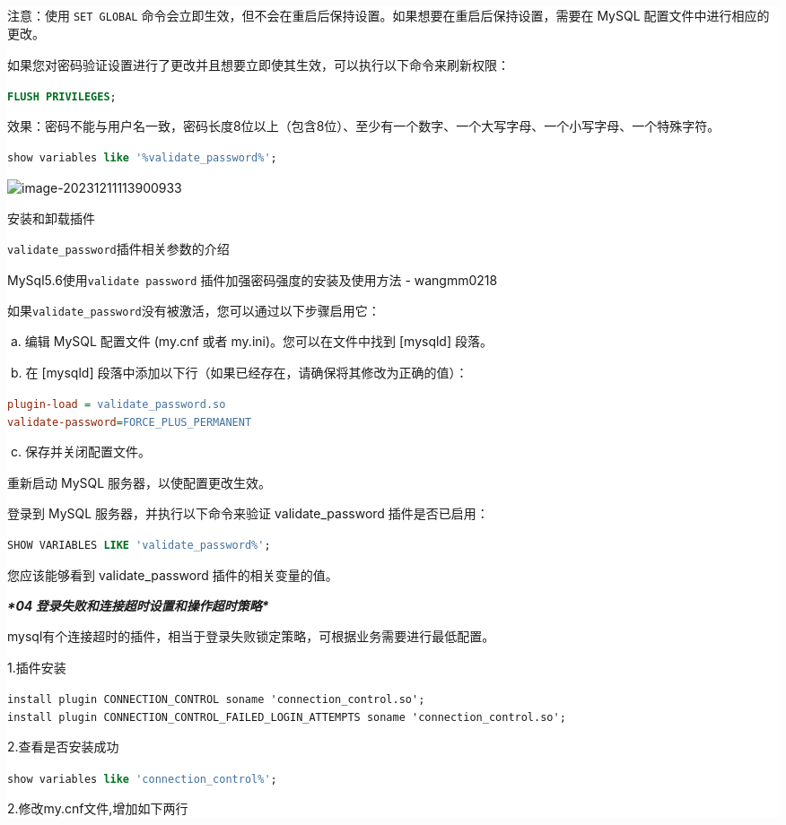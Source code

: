 注意：使用 `SET GLOBAL` 命令会立即生效，但不会在重启后保持设置。如果想要在重启后保持设置，需要在 MySQL 配置文件中进行相应的更改。

如果您对密码验证设置进行了更改并且想要立即使其生效，可以执行以下命令来刷新权限：

```sql
FLUSH PRIVILEGES;
```

效果：密码不能与用户名一致，密码长度8位以上（包含8位）、至少有一个数字、一个大写字母、一个小写字母、一个特殊字符。

```sql
show variables like '%validate_password%';
```

![image-20231211113900933](https://raw.githubusercontent.com/flamesusr/picgo/main/img/202502211831313.png)  

安装和卸载插件

`validate_password`插件相关参数的介绍

MySql5.6使用`validate password` 插件加强密码强度的安装及使用方法 - wangmm0218

如果` validate_password `没有被激活，您可以通过以下步骤启用它：

​	a. 编辑 MySQL 配置文件 (my.cnf 或者 my.ini)。您可以在文件中找到 [mysqld] 段落。

​	b. 在 [mysqld] 段落中添加以下行（如果已经存在，请确保将其修改为正确的值）：

```ini
plugin-load = validate_password.so
validate-password=FORCE_PLUS_PERMANENT
```

​	c. 保存并关闭配置文件。

重新启动 MySQL 服务器，以使配置更改生效。

登录到 MySQL 服务器，并执行以下命令来验证 validate_password 插件是否已启用：

```sql
SHOW VARIABLES LIKE 'validate_password%';
```

您应该能够看到 validate_password 插件的相关变量的值。



***\*04 登录失败和连接超时设置和操作超时策略\****

mysql有个连接超时的插件，相当于登录失败锁定策略，可根据业务需要进行最低配置。

1.插件安装

```cobol
install plugin CONNECTION_CONTROL soname 'connection_control.so';
install plugin CONNECTION_CONTROL_FAILED_LOGIN_ATTEMPTS soname 'connection_control.so';
```

2.查看是否安装成功

```sql
show variables like 'connection_control%';
```

2.修改my.cnf文件,增加如下两行
